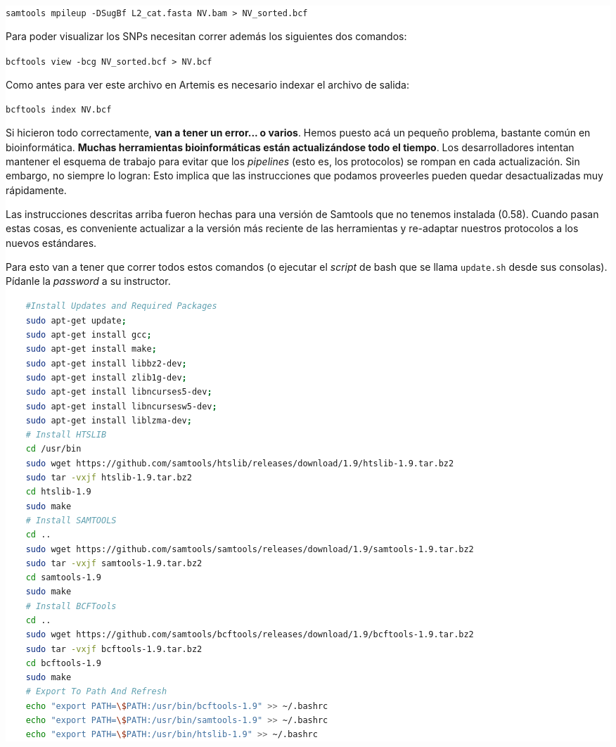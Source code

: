 	samtools mpileup -DSugBf L2_cat.fasta NV.bam > NV_sorted.bcf

Para poder visualizar los SNPs necesitan correr además los siguientes dos comandos:

	bcftools view -bcg NV_sorted.bcf > NV.bcf    

Como antes para ver este archivo en Artemis es necesario indexar el archivo de salida:

	bcftools index NV.bcf  

Si hicieron todo correctamente, **van a tener un error... o varios**. Hemos puesto acá un pequeño problema, bastante común en bioinformática. **Muchas herramientas bioinformáticas están actualizándose todo el tiempo**. Los desarrolladores intentan mantener el esquema de trabajo para evitar que los *pipelines* (esto es, los protocolos) se rompan en cada actualización. Sin embargo, no siempre lo logran: Esto implica que las instrucciones que podamos proveerles pueden quedar desactualizadas muy rápidamente. 

Las instrucciones descritas arriba fueron hechas para una versión de Samtools que no tenemos instalada (0.58). Cuando pasan estas cosas, es conveniente actualizar a la versión más reciente de las herramientas y re-adaptar nuestros protocolos a los nuevos estándares. 

Para esto van a tener que correr todos estos comandos (o ejecutar el *script* de bash que se llama ``update.sh`` desde sus consolas). Pídanle la *password* a su instructor.

```Bash
	#Install Updates and Required Packages
	sudo apt-get update;
	sudo apt-get install gcc;
	sudo apt-get install make;
	sudo apt-get install libbz2-dev;
	sudo apt-get install zlib1g-dev;
	sudo apt-get install libncurses5-dev;
	sudo apt-get install libncursesw5-dev;
	sudo apt-get install liblzma-dev;
	# Install HTSLIB
	cd /usr/bin
	sudo wget https://github.com/samtools/htslib/releases/download/1.9/htslib-1.9.tar.bz2
	sudo tar -vxjf htslib-1.9.tar.bz2
	cd htslib-1.9
	sudo make
	# Install SAMTOOLS
	cd ..
	sudo wget https://github.com/samtools/samtools/releases/download/1.9/samtools-1.9.tar.bz2
	sudo tar -vxjf samtools-1.9.tar.bz2
	cd samtools-1.9
	sudo make
	# Install BCFTools
	cd ..
	sudo wget https://github.com/samtools/bcftools/releases/download/1.9/bcftools-1.9.tar.bz2
	sudo tar -vxjf bcftools-1.9.tar.bz2
	cd bcftools-1.9
	sudo make
	# Export To Path And Refresh
	echo "export PATH=\$PATH:/usr/bin/bcftools-1.9" >> ~/.bashrc
	echo "export PATH=\$PATH:/usr/bin/samtools-1.9" >> ~/.bashrc
	echo "export PATH=\$PATH:/usr/bin/htslib-1.9" >> ~/.bashrc
```
